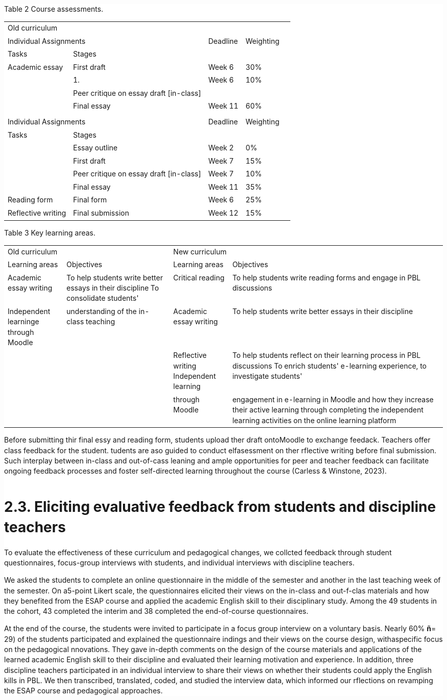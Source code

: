 Table 2 Course assessments.   

<html><body><table><tr><td colspan="2">Old curriculum</td><td colspan="2"></td></tr><tr><td colspan="2">Individual Assignments</td><td>Deadline</td><td>Weighting</td></tr><tr><td>Tasks</td><td>Stages</td><td></td><td></td></tr><tr><td rowspan="5">Academic essay</td><td>First draft</td><td>Week 6</td><td>30%</td></tr><tr><td>1.</td><td>Week 6</td><td>10%</td></tr><tr><td>Peer critique on essay draft [in-class]</td><td></td><td></td></tr><tr><td>Final essay</td><td>Week 11</td><td>60%</td></tr><tr><td colspan="2"></td><td></td><td></td></tr><tr><td colspan="2">Individual Assignments</td><td>Deadline</td><td>Weighting</td></tr><tr><td rowspan="4">Tasks</td><td>Stages</td><td></td><td></td></tr><tr><td>Essay outline</td><td>Week 2</td><td>0%</td></tr><tr><td>First draft</td><td>Week 7</td><td>15%</td></tr><tr><td>Peer critique on essay draft [in-class]</td><td>Week 7</td><td>10%</td></tr><tr><td></td><td>Final essay</td><td>Week 11</td><td>35%</td></tr><tr><td> Reading form</td><td>Final form</td><td>Week 6</td><td>25%</td></tr><tr><td>Reflective writing</td><td>Final submission</td><td>Week 12</td><td>15%</td></tr></table></body></html>

Table 3 Key learning areas.   

<html><body><table><tr><td colspan="2">Old curriculum</td><td colspan="2">New curriculum</td></tr><tr><td>Learning areas</td><td>Objectives</td><td>Learning areas</td><td>Objectives</td></tr><tr><td>Academic essay writing</td><td>To help students write better essays in their discipline To consolidate students&#x27;</td><td>Critical reading</td><td>To help students write reading forms and engage in PBL discussions</td></tr><tr><td>Independent learninge through Moodle</td><td>understanding of the in-class teaching</td><td>Academic essay writing</td><td>To help students write better essays in their discipline</td></tr><tr><td></td><td></td><td>Reflective writing Independent learning</td><td>To help students reflect on their learning process in PBL discussions To enrich students&#x27; e-learning experience, to investigate students&#x27;</td></tr><tr><td></td><td></td><td>through Moodle</td><td>engagement in e-learning in Moodle and how they increase their active learning through completing the independent learning activities on the online learning platform</td></tr></table></body></html>

Before submitting thir final essy and reading form, students upload ther draft ontoMoodle to exchange feedack. Teachers offer class feedback for the student. tudents are aso guided to conduct elfasessment on ther rflective writing before final submission. Such interplay between in-class and out-of-cass leaning and ample opportunities for peer and teacher feedback can facilitate ongoing feedback processes and foster self-directed learning throughout the course (Carless & Winstone, 2023).

# 2.3. Eliciting evaluative feedback from students and discipline teachers

To evaluate the effectiveness of these curriculum and pedagogical changes, we collcted feedback through student questionnaires, focus-group interviews with students, and individual interviews with discipline teachers.

We asked the students to complete an online questionnaire in the middle of the semester and another in the last teaching week of the semester. On a5-point Likert scale, the questionnaires elicited their views on the in-class and out-f-clas materials and how they benefited from the ESAP course and applied the academic English skill to their disciplinary study. Among the 49 students in the cohort, 43 completed the interim and 38 completed the end-of-course questionnaires.

At the end of the course, the students were invited to participate in a focus group interview on a voluntary basis. Nearly $6 0 \%$ $\mathbf { \tilde { n } } =$ 29) of the students participated and explained the questionnaire indings and their views on the course design, withaspecific focus on the pedagogical nnovations. They gave in-depth comments on the design of the course materials and applications of the learned academic English skill to their discipline and evaluated their learning motivation and experience. In addition, three discipline teachers participated in an individual interview to share their views on whether their students could apply the English kills in PBL. We then transcribed, translated, coded, and studied the interview data, which informed our rflections on revamping the ESAP course and pedagogical approaches.
